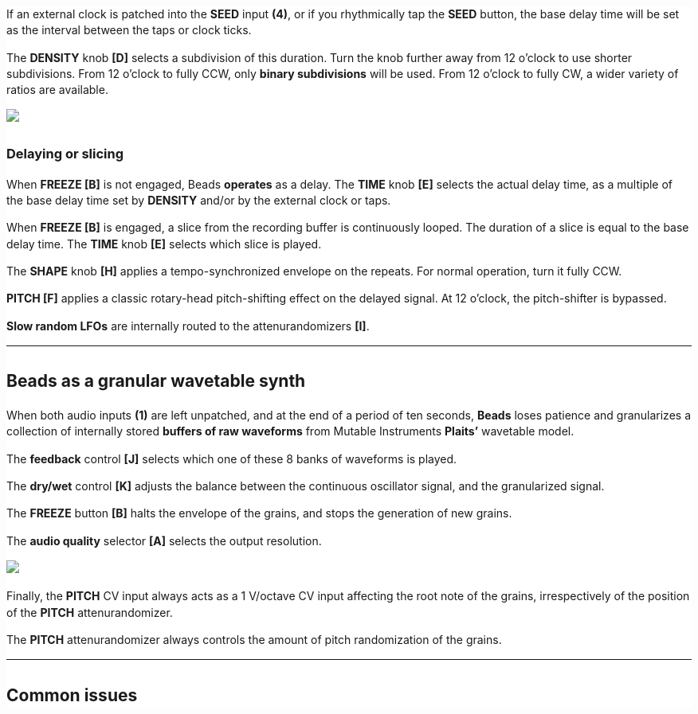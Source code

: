 If an external clock is patched into the **SEED** input **(4)**, or if you rhythmically tap the **SEED** button, the base delay time will be set as the interval between the taps or clock ticks.

The **DENSITY** knob **[D]** selects a subdivision of this duration. Turn the knob further away from 12 o’clock to use shorter subdivisions. From 12 o’clock to fully CCW, only **binary subdivisions** will be used. From 12 o’clock to fully CW, a wider variety of ratios are available.

![](images/delay_div.png)

### Delaying or slicing

When **FREEZE [B]** is not engaged, Beads **operates** as a delay. The **TIME** knob **[E]** selects the actual delay time, as a multiple of the base delay time set by **DENSITY** and/or by the external clock or taps.

When **FREEZE [B]** is engaged, a slice from the recording buffer is continuously looped. The duration of a slice is equal to the base delay time. The **TIME** knob **[E]** selects which slice is played.

The **SHAPE** knob **[H]** applies a tempo-synchronized envelope on the repeats. For normal operation, turn it fully CCW.

**PITCH [F]** applies a classic rotary-head pitch-shifting effect on the delayed signal. At 12 o’clock, the pitch-shifter is bypassed.

**Slow random LFOs** are internally routed to the attenurandomizers **[I]**.

* * *

## Beads as a granular wavetable synth

When both audio inputs **(1)** are left unpatched, and at the end of a period of ten seconds, **Beads** loses patience and granularizes a collection of internally stored **buffers of raw waveforms** from Mutable Instruments **Plaits’** wavetable model.

The **feedback** control **[J]** selects which one of these 8 banks of waveforms is played.

The **dry/wet** control **[K]** adjusts the balance between the continuous oscillator signal, and the granularized signal.

The **FREEZE** button **[B]** halts the envelope of the grains, and stops the generation of new grains.

The **audio quality** selector **[A]** selects the output resolution.

![](images/wavetable_quality_table.png)

Finally, the **PITCH** CV input always acts as a 1 V/octave CV input affecting the root note of the grains, irrespectively of the position of the **PITCH** attenurandomizer.

The **PITCH** attenurandomizer always controls the amount of pitch randomization of the grains.

* * *


## Common issues
